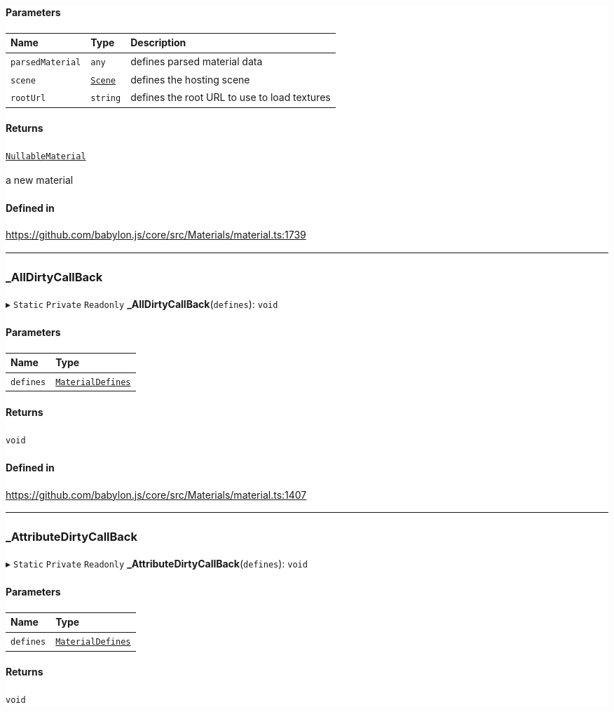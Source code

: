 #### Parameters

| Name | Type | Description |
| :------ | :------ | :------ |
| `parsedMaterial` | `any` | defines parsed material data |
| `scene` | [`Scene`](Scene.md) | defines the hosting scene |
| `rootUrl` | `string` | defines the root URL to use to load textures |

#### Returns

[`Nullable`](../modules.md#nullable)[`Material`](Material.md)

a new material

#### Defined in

https://github.com/babylon.js/core/src/Materials/material.ts:1739

___

### \_AllDirtyCallBack

▸ `Static` `Private` `Readonly` **_AllDirtyCallBack**(`defines`): `void`

#### Parameters

| Name | Type |
| :------ | :------ |
| `defines` | [`MaterialDefines`](MaterialDefines.md) |

#### Returns

`void`

#### Defined in

https://github.com/babylon.js/core/src/Materials/material.ts:1407

___

### \_AttributeDirtyCallBack

▸ `Static` `Private` `Readonly` **_AttributeDirtyCallBack**(`defines`): `void`

#### Parameters

| Name | Type |
| :------ | :------ |
| `defines` | [`MaterialDefines`](MaterialDefines.md) |

#### Returns

`void`
